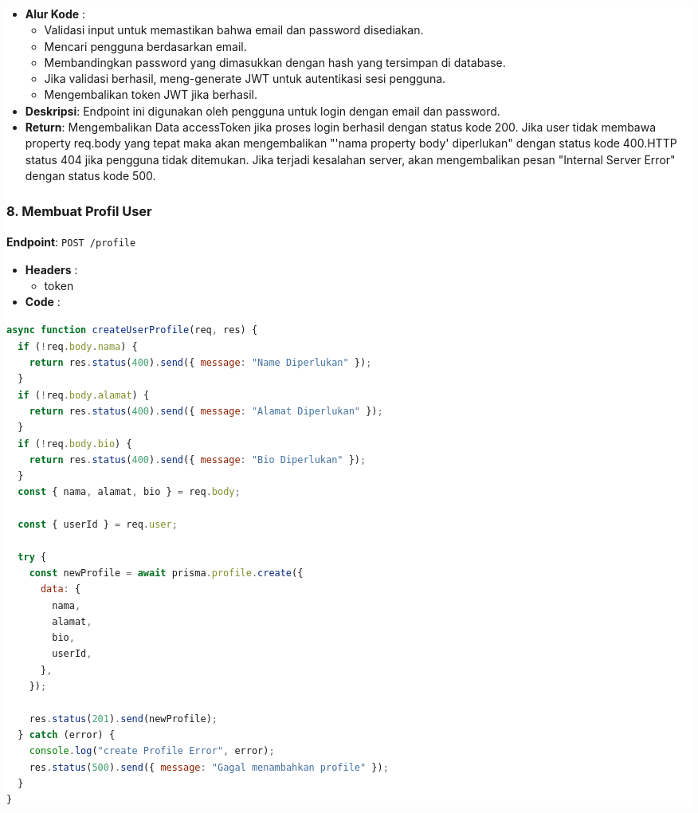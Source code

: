 - **Alur Kode** :
  - Validasi input untuk memastikan bahwa email dan password disediakan.
  - Mencari pengguna berdasarkan email.
  - Membandingkan password yang dimasukkan dengan hash yang tersimpan di database.
  - Jika validasi berhasil, meng-generate JWT untuk autentikasi sesi pengguna.
  - Mengembalikan token JWT jika berhasil.
- **Deskripsi**: Endpoint ini digunakan oleh pengguna untuk login dengan email dan password.
- **Return**: Mengembalikan Data accessToken jika proses login berhasil dengan status kode 200. Jika user tidak membawa property req.body yang tepat maka akan mengembalikan "'nama property body' diperlukan" dengan status kode 400.HTTP status 404 jika pengguna tidak ditemukan. Jika terjadi kesalahan server, akan mengembalikan pesan "Internal Server Error" dengan status kode 500.

<a name="8-membuat-profil-user"></a>

### 8. Membuat Profil User

**Endpoint**: `POST /profile`

- **Headers** :
  - token
- **Code** :

```js
async function createUserProfile(req, res) {
  if (!req.body.nama) {
    return res.status(400).send({ message: "Name Diperlukan" });
  }
  if (!req.body.alamat) {
    return res.status(400).send({ message: "Alamat Diperlukan" });
  }
  if (!req.body.bio) {
    return res.status(400).send({ message: "Bio Diperlukan" });
  }
  const { nama, alamat, bio } = req.body;

  const { userId } = req.user;

  try {
    const newProfile = await prisma.profile.create({
      data: {
        nama,
        alamat,
        bio,
        userId,
      },
    });

    res.status(201).send(newProfile);
  } catch (error) {
    console.log("create Profile Error", error);
    res.status(500).send({ message: "Gagal menambahkan profile" });
  }
}
```
